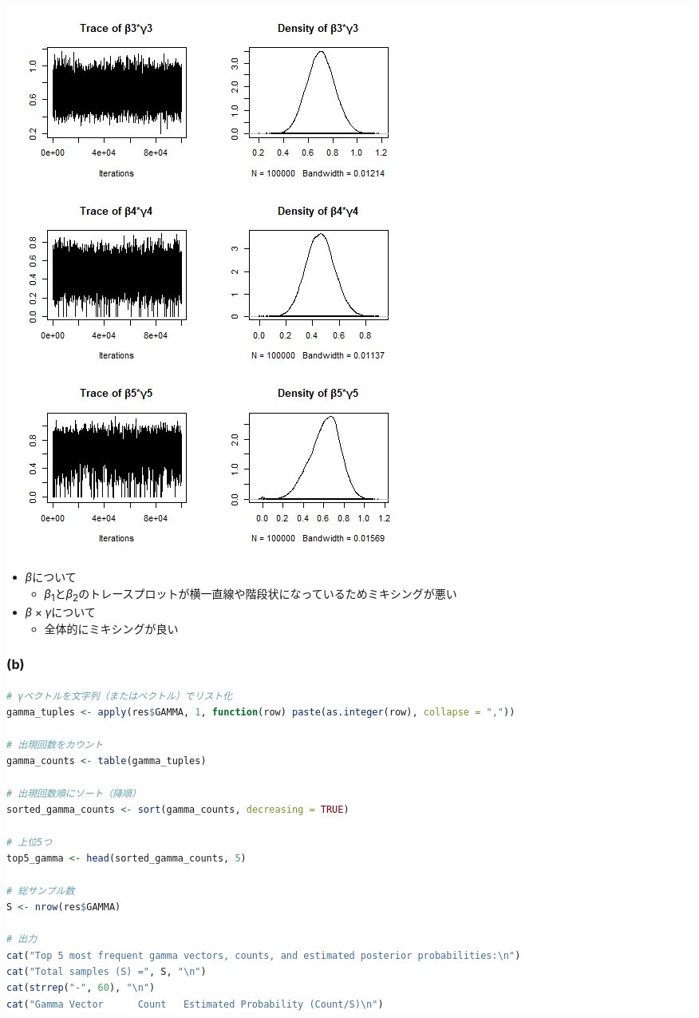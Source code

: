 ![(f)](/image/0626f.png)

- $\beta$について
    - $\beta_1$と$\beta_2$のトレースプロットが横一直線や階段状になっているためミキシングが悪い
- $\beta\times\gamma$について
    - 全体的にミキシングが良い

### (b)

```R
# γベクトルを文字列（またはベクトル）でリスト化
gamma_tuples <- apply(res$GAMMA, 1, function(row) paste(as.integer(row), collapse = ","))

# 出現回数をカウント
gamma_counts <- table(gamma_tuples)

# 出現回数順にソート（降順）
sorted_gamma_counts <- sort(gamma_counts, decreasing = TRUE)

# 上位5つ
top5_gamma <- head(sorted_gamma_counts, 5)

# 総サンプル数
S <- nrow(res$GAMMA)

# 出力
cat("Top 5 most frequent gamma vectors, counts, and estimated posterior probabilities:\n")
cat("Total samples (S) =", S, "\n")
cat(strrep("-", 60), "\n")
cat("Gamma Vector      Count   Estimated Probability (Count/S)\n")
```